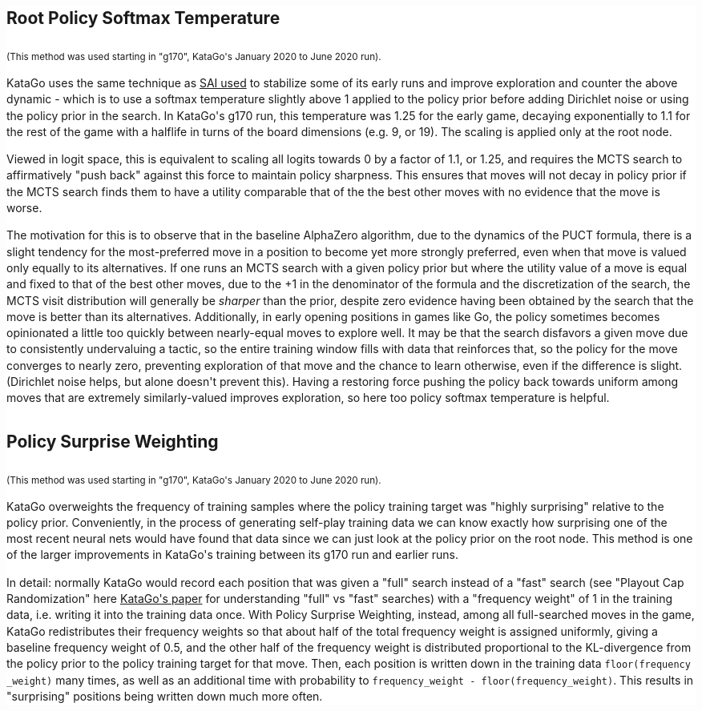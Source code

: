 ## Root Policy Softmax Temperature
<sub>(This method was used starting in "g170", KataGo's January 2020 to June 2020 run).</sub>

KataGo uses the same technique as [SAI used](https://github.com/sai-dev/sai/issues/8) to stabilize some of its early runs and improve exploration and counter the above dynamic - which is to use a softmax temperature slightly above 1 applied to the policy prior before adding Dirichlet noise or using the policy prior in the search. In KataGo's g170 run, this temperature was 1.25 for the early game, decaying exponentially to 1.1 for the rest of the game with a halflife in turns of the board dimensions (e.g. 9, or 19). The scaling is applied only at the root node.

Viewed in logit space, this is equivalent to scaling all logits towards 0 by a factor of 1.1, or 1.25, and requires the MCTS search to affirmatively "push back" against this force to maintain policy sharpness. This ensures that moves will not decay in policy prior if the MCTS search finds them to have a utility comparable that of the the best other moves with no evidence that the move is worse.

The motivation for this is to observe that in the baseline AlphaZero algorithm, due to the dynamics of the PUCT formula, there is a slight tendency for the most-preferred move in a position to become yet more strongly preferred, even when that move is valued only equally to its alternatives. If one runs an MCTS search with a given policy prior but where the utility value of a move is equal and fixed to that of the best other moves, due to the +1 in the denominator of the formula and the discretization of the search, the MCTS visit distribution will generally be *sharper* than the prior, despite zero evidence having been obtained by the search that the move is better than its alternatives. Additionally, in early opening positions in games like Go, the policy sometimes becomes opinionated a little too quickly between nearly-equal moves to explore well. It may be that the search disfavors a given move due to consistently undervaluing a tactic, so the entire training window fills with data that reinforces that, so the policy for the move converges to nearly zero, preventing exploration of that move and the chance to learn otherwise, even if the difference is slight. (Dirichlet noise helps, but alone doesn't prevent this). Having a restoring force pushing the policy back towards uniform among moves that are extremely similarly-valued improves exploration, so here too policy softmax temperature is helpful.


## Policy Surprise Weighting
<sub>(This method was used starting in "g170", KataGo's January 2020 to June 2020 run).</sub>

KataGo overweights the frequency of training samples where the policy training target was "highly surprising" relative to the policy prior. Conveniently, in the process of generating self-play training data we can know exactly how surprising one of the most recent neural nets would have found that data since we can just look at the policy prior on the root node. This method is one of the larger improvements in KataGo's training between its g170 run and earlier runs.

In detail: normally KataGo would record each position that was given a "full" search instead of a "fast" search (see "Playout Cap Randomization" here [KataGo's paper](https://arxiv.org/abs/1902.10565) for understanding "full" vs "fast" searches) with a "frequency weight" of 1 in the training data, i.e. writing it into the training data once. With Policy Surprise Weighting, instead, among all full-searched moves in the game, KataGo redistributes their frequency weights so that about half of the total frequency weight is assigned uniformly, giving a baseline frequency weight of 0.5, and the other half of the frequency weight is distributed proportional to the KL-divergence from the policy prior to the policy training target for that move. Then, each position is written down in the training data `floor(frequency_weight)` many times, as well as an additional time with probability to `frequency_weight - floor(frequency_weight)`. This results in "surprising" positions being written down much more often.
